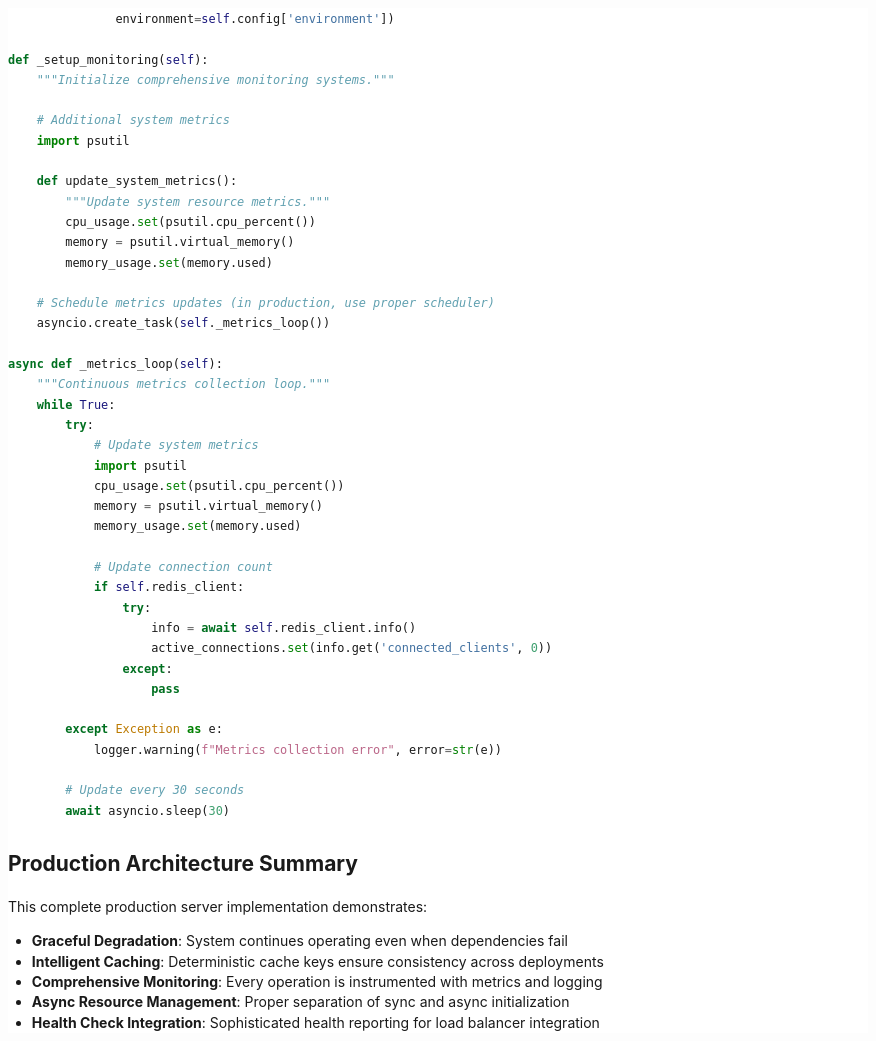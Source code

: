 ```python
               environment=self.config['environment'])

def _setup_monitoring(self):
    """Initialize comprehensive monitoring systems."""
    
    # Additional system metrics
    import psutil
    
    def update_system_metrics():
        """Update system resource metrics."""
        cpu_usage.set(psutil.cpu_percent())
        memory = psutil.virtual_memory()
        memory_usage.set(memory.used)
        
    # Schedule metrics updates (in production, use proper scheduler)
    asyncio.create_task(self._metrics_loop())

async def _metrics_loop(self):
    """Continuous metrics collection loop."""
    while True:
        try:
            # Update system metrics
            import psutil
            cpu_usage.set(psutil.cpu_percent())
            memory = psutil.virtual_memory()
            memory_usage.set(memory.used)
            
            # Update connection count
            if self.redis_client:
                try:
                    info = await self.redis_client.info()
                    active_connections.set(info.get('connected_clients', 0))
                except:
                    pass
            
        except Exception as e:
            logger.warning(f"Metrics collection error", error=str(e))
        
        # Update every 30 seconds
        await asyncio.sleep(30)
```

## Production Architecture Summary

This complete production server implementation demonstrates:  

- **Graceful Degradation**: System continues operating even when dependencies fail  
- **Intelligent Caching**: Deterministic cache keys ensure consistency across deployments  
- **Comprehensive Monitoring**: Every operation is instrumented with metrics and logging  
- **Async Resource Management**: Proper separation of sync and async initialization  
- **Health Check Integration**: Sophisticated health reporting for load balancer integration  
